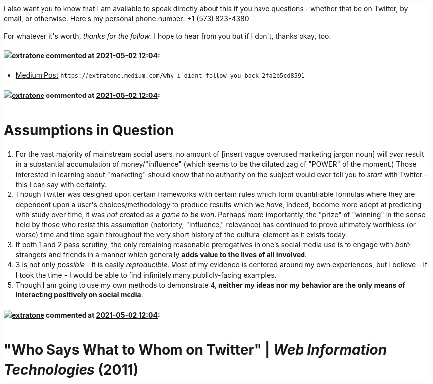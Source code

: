 I also want you to know that I am available to speak directly about this if you have questions - whether that be on [Twitter](https://twitter.com/NeoYokel), by [email](mailto:davidblue@extratone.com), or [otherwise](https://davidblue.wtf). Here's my personal phone number: +1 (573) 823-4380

For whatever it's worth, *thanks for the follow*. I hope to hear from you but if I don't, thanks okay, too.

#### <img src="https://avatars.githubusercontent.com/u/43663476?u=5047287ff0b8c3ce7f7e5858d204c9b3e57d8e44&v=4" width="50">[extratone](https://github.com/extratone) commented at [2021-05-02 12:04](https://github.com/extratone/bilge/issues/118#issuecomment-831614289):

* [Medium Post](https://extratone.medium.com/why-i-didnt-follow-you-back-2fa2b5cd8591)
`https://extratone.medium.com/why-i-didnt-follow-you-back-2fa2b5cd8591`

#### <img src="https://avatars.githubusercontent.com/u/43663476?u=5047287ff0b8c3ce7f7e5858d204c9b3e57d8e44&v=4" width="50">[extratone](https://github.com/extratone) commented at [2021-05-02 12:04](https://github.com/extratone/bilge/issues/118#issuecomment-833763721):

# Assumptions in Question

1. For the vast majority of mainstream social users, no amount of [insert vague overused marketing jargon noun] will *ever* result in a substantial accumulation of money/"influence" (which seems to be the diluted zag of "POWER" of the moment.) Those interested in learning about "marketing" should know that no authority on the subject would ever tell you to *start* with Twitter - this I can say with certainty. 
2. Though Twitter was designed upon certain frameworks with certain rules which form quantifiable formulas where they are dependent upon a user's choices/methodology to produce results which we *have*, indeed, become more adept at predicting with study over time, it was *not* created as a *game to be won*. Perhaps more importantly, the "prize" of "winning" in the sense held by those who resist this assumption (notoriety, "influence," relevance) has continued to prove ultimately worthless (or worse) time and time again throughout the very short history of the cultural element as it exists today.
3. If both 1 and 2 pass scrutiny, the only remaining reasonable prerogatives in one’s social media use is to engage with _both_ strangers and friends in a manner which generally **adds value to the lives of all involved**.
4. 3 is not only _possible_ - it is easily _reproducible_. Most of my evidence is centered around my own experiences, but I believe - if I took the time - I would be able to find infinitely many publicly-facing examples. 
5. Though I am going to use my own methods to demonstrate 4, **neither my ideas nor my behavior are the only means of interacting positively on social media**.

#### <img src="https://avatars.githubusercontent.com/u/43663476?u=5047287ff0b8c3ce7f7e5858d204c9b3e57d8e44&v=4" width="50">[extratone](https://github.com/extratone) commented at [2021-05-02 12:04](https://github.com/extratone/bilge/issues/118#issuecomment-834317038):

# "Who Says What to Whom on Twitter" | _Web Information Technologies_ (2011)
